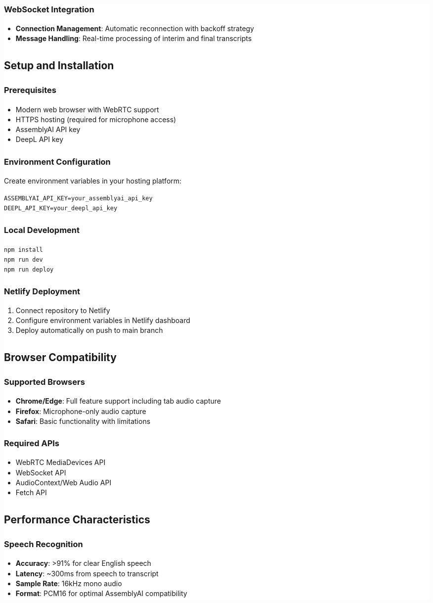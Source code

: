 ### WebSocket Integration
- **Connection Management**: Automatic reconnection with backoff strategy
- **Message Handling**: Real-time processing of interim and final transcripts

## Setup and Installation

### Prerequisites
- Modern web browser with WebRTC support
- HTTPS hosting (required for microphone access)
- AssemblyAI API key
- DeepL API key

### Environment Configuration
Create environment variables in your hosting platform:
```
ASSEMBLYAI_API_KEY=your_assemblyai_api_key
DEEPL_API_KEY=your_deepl_api_key
```

### Local Development
```bash
npm install
npm run dev
npm run deploy
```

### Netlify Deployment
1. Connect repository to Netlify
2. Configure environment variables in Netlify dashboard
3. Deploy automatically on push to main branch

## Browser Compatibility

### Supported Browsers
- **Chrome/Edge**: Full feature support including tab audio capture
- **Firefox**: Microphone-only audio capture
- **Safari**: Basic functionality with limitations

### Required APIs
- WebRTC MediaDevices API
- WebSocket API
- AudioContext/Web Audio API
- Fetch API

## Performance Characteristics

### Speech Recognition
- **Accuracy**: >91% for clear English speech
- **Latency**: ~300ms from speech to transcript
- **Sample Rate**: 16kHz mono audio
- **Format**: PCM16 for optimal AssemblyAI compatibility
